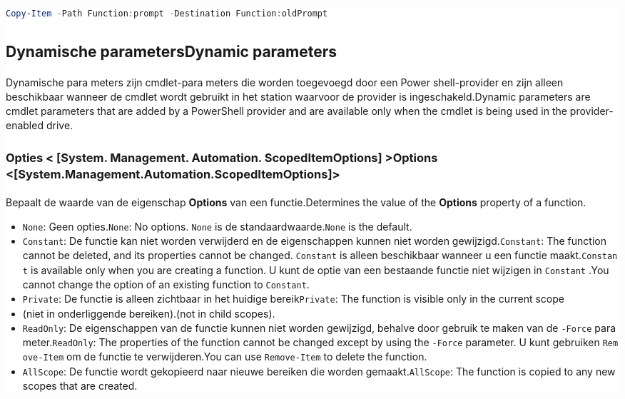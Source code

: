 ```powershell
Copy-Item -Path Function:prompt -Destination Function:oldPrompt
```

## <a name="dynamic-parameters"></a><span data-ttu-id="af5e1-178">Dynamische parameters</span><span class="sxs-lookup"><span data-stu-id="af5e1-178">Dynamic parameters</span></span>

<span data-ttu-id="af5e1-179">Dynamische para meters zijn cmdlet-para meters die worden toegevoegd door een Power shell-provider en zijn alleen beschikbaar wanneer de cmdlet wordt gebruikt in het station waarvoor de provider is ingeschakeld.</span><span class="sxs-lookup"><span data-stu-id="af5e1-179">Dynamic parameters are cmdlet parameters that are added by a PowerShell provider and are available only when the cmdlet is being used in the provider-enabled drive.</span></span>

### <a name="options-systemmanagementautomationscopeditemoptions"></a><span data-ttu-id="af5e1-180">Opties < [System. Management. Automation. ScopedItemOptions] ></span><span class="sxs-lookup"><span data-stu-id="af5e1-180">Options <[System.Management.Automation.ScopedItemOptions]></span></span>

<span data-ttu-id="af5e1-181">Bepaalt de waarde van de eigenschap **Options** van een functie.</span><span class="sxs-lookup"><span data-stu-id="af5e1-181">Determines the value of the **Options** property of a function.</span></span>

- <span data-ttu-id="af5e1-182">`None`: Geen opties.</span><span class="sxs-lookup"><span data-stu-id="af5e1-182">`None`: No options.</span></span> <span data-ttu-id="af5e1-183">`None` is de standaardwaarde.</span><span class="sxs-lookup"><span data-stu-id="af5e1-183">`None` is the default.</span></span>
- <span data-ttu-id="af5e1-184">`Constant`: De functie kan niet worden verwijderd en de eigenschappen kunnen niet worden gewijzigd.</span><span class="sxs-lookup"><span data-stu-id="af5e1-184">`Constant`: The function cannot be deleted, and its properties cannot be changed.</span></span> <span data-ttu-id="af5e1-185">`Constant` is alleen beschikbaar wanneer u een functie maakt.</span><span class="sxs-lookup"><span data-stu-id="af5e1-185">`Constant` is available only when you are creating a function.</span></span>
  <span data-ttu-id="af5e1-186">U kunt de optie van een bestaande functie niet wijzigen in `Constant` .</span><span class="sxs-lookup"><span data-stu-id="af5e1-186">You cannot change the option of an existing function to `Constant`.</span></span>
- <span data-ttu-id="af5e1-187">`Private`: De functie is alleen zichtbaar in het huidige bereik</span><span class="sxs-lookup"><span data-stu-id="af5e1-187">`Private`: The function is visible only in the current scope</span></span>
- <span data-ttu-id="af5e1-188">(niet in onderliggende bereiken).</span><span class="sxs-lookup"><span data-stu-id="af5e1-188">(not in child scopes).</span></span>
- <span data-ttu-id="af5e1-189">`ReadOnly`: De eigenschappen van de functie kunnen niet worden gewijzigd, behalve door gebruik te maken van de `-Force` para meter.</span><span class="sxs-lookup"><span data-stu-id="af5e1-189">`ReadOnly`: The properties of the function cannot be changed except by using the `-Force` parameter.</span></span> <span data-ttu-id="af5e1-190">U kunt gebruiken `Remove-Item` om de functie te verwijderen.</span><span class="sxs-lookup"><span data-stu-id="af5e1-190">You can use `Remove-Item` to delete the function.</span></span>
- <span data-ttu-id="af5e1-191">`AllScope`: De functie wordt gekopieerd naar nieuwe bereiken die worden gemaakt.</span><span class="sxs-lookup"><span data-stu-id="af5e1-191">`AllScope`: The function is copied to any new scopes that are created.</span></span>
